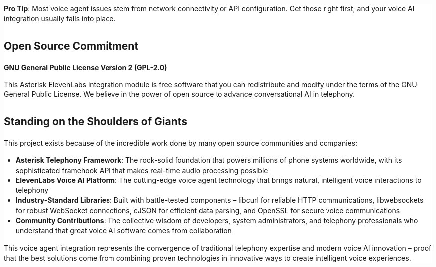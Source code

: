 **Pro Tip**: Most voice agent issues stem from network connectivity or API configuration. Get those right first, and your voice AI integration usually falls into place.

## Open Source Commitment

**GNU General Public License Version 2 (GPL-2.0)**

This Asterisk ElevenLabs integration module is free software that you can redistribute and modify under the terms of the GNU General Public License. We believe in the power of open source to advance conversational AI in telephony.

## Standing on the Shoulders of Giants

This project exists because of the incredible work done by many open source communities and companies:

- **Asterisk Telephony Framework**: The rock-solid foundation that powers millions of phone systems worldwide, with its sophisticated framehook API that makes real-time audio processing possible
- **ElevenLabs Voice AI Platform**: The cutting-edge voice agent technology that brings natural, intelligent voice interactions to telephony
- **Industry-Standard Libraries**: Built with battle-tested components – libcurl for reliable HTTP communications, libwebsockets for robust WebSocket connections, cJSON for efficient data parsing, and OpenSSL for secure voice communications
- **Community Contributions**: The collective wisdom of developers, system administrators, and telephony professionals who understand that great voice AI software comes from collaboration

This voice agent integration represents the convergence of traditional telephony expertise and modern voice AI innovation – proof that the best solutions come from combining proven technologies in innovative ways to create intelligent voice experiences.